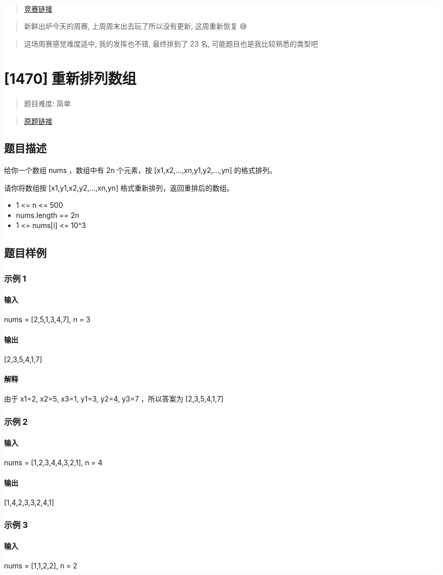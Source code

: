 > [竞赛链接](https://leetcode-cn.com/contest/weekly-contest-192/)

> 新鲜出炉今天的周赛, 上周周末出去玩了所以没有更新, 这周重新恢复 😅

> 这场周赛感觉难度适中, 我的发挥也不错, 最终排到了 23 名, 可能题目也是我比较熟悉的类型吧

# [1470] 重新排列数组

> 题目难度: 简单

> [原题链接](https://leetcode-cn.com/contest/weekly-contest-192/problems/shuffle-the-array/)

## 题目描述

给你一个数组 nums ，数组中有 2n 个元素，按 [x1,x2,...,xn,y1,y2,...,yn] 的格式排列。

请你将数组按 [x1,y1,x2,y2,...,xn,yn] 格式重新排列，返回重排后的数组。

- 1 <= n <= 500
- nums.length == 2n
- 1 <= nums[i] <= 10^3

## 题目样例

### 示例 1

#### 输入

nums = [2,5,1,3,4,7], n = 3

#### 输出

[2,3,5,4,1,7]

#### 解释

由于 x1=2, x2=5, x3=1, y1=3, y2=4, y3=7 ，所以答案为 [2,3,5,4,1,7]

### 示例 2

#### 输入

nums = [1,2,3,4,4,3,2,1], n = 4

#### 输出

[1,4,2,3,3,2,4,1]

### 示例 3

#### 输入

nums = [1,1,2,2], n = 2
